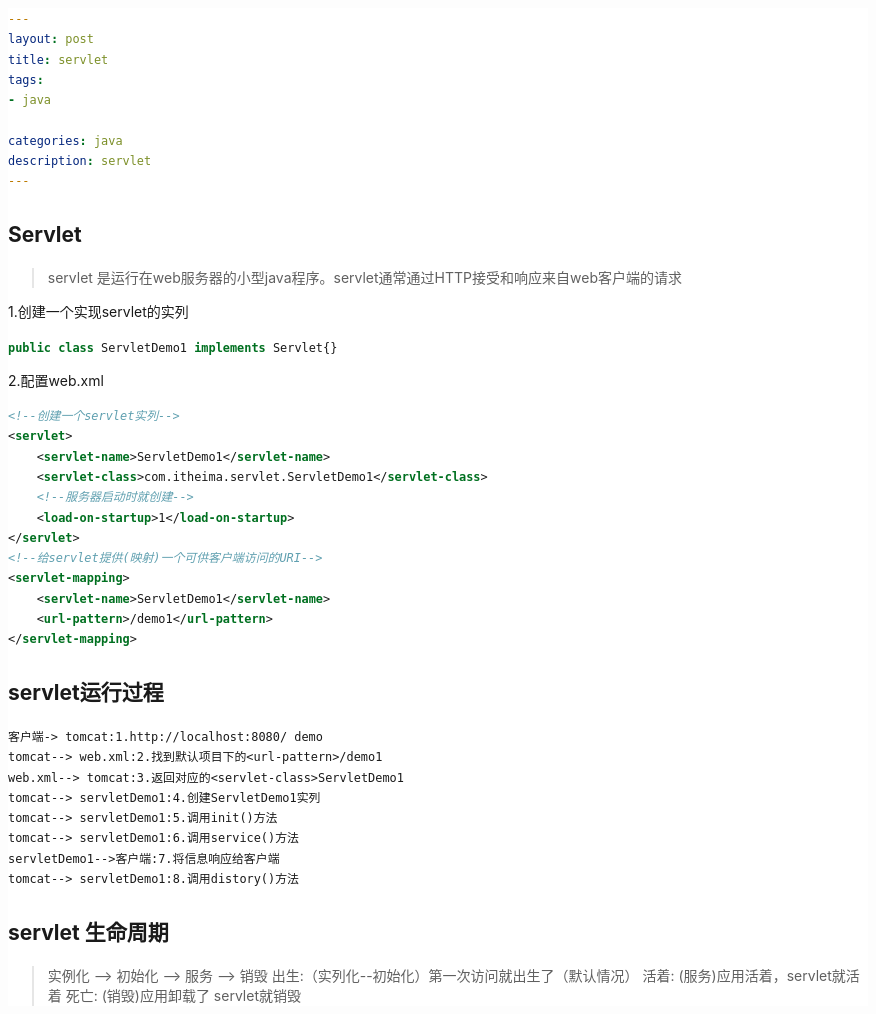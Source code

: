 ```yaml
---
layout: post
title: servlet
tags:
- java

categories: java
description: servlet
---
```

## Servlet
> servlet 是运行在web服务器的小型java程序。servlet通常通过HTTP接受和响应来自web客户端的请求

1.创建一个实现servlet的实列
```javascript
public class ServletDemo1 implements Servlet{}
```
2.配置web.xml
```xml
<!--创建一个servlet实列-->
<servlet>
    <servlet-name>ServletDemo1</servlet-name>
    <servlet-class>com.itheima.servlet.ServletDemo1</servlet-class>
    <!--服务器启动时就创建-->
    <load-on-startup>1</load-on-startup>
</servlet>
<!--给servlet提供(映射)一个可供客户端访问的URI-->
<servlet-mapping>
    <servlet-name>ServletDemo1</servlet-name>
    <url-pattern>/demo1</url-pattern>
</servlet-mapping>
```
## servlet运行过程
```sequence
客户端-> tomcat:1.http://localhost:8080/ demo
tomcat--> web.xml:2.找到默认项目下的<url-pattern>/demo1
web.xml--> tomcat:3.返回对应的<servlet-class>ServletDemo1
tomcat--> servletDemo1:4.创建ServletDemo1实列
tomcat--> servletDemo1:5.调用init()方法
tomcat--> servletDemo1:6.调用service()方法
servletDemo1-->客户端:7.将信息响应给客户端
tomcat--> servletDemo1:8.调用distory()方法
```
## servlet 生命周期
> 实例化 --> 初始化 --> 服务 --> 销毁
出生:（实列化--初始化）第一次访问就出生了（默认情况）
活着: (服务)应用活着，servlet就活着
死亡: (销毁)应用卸载了 servlet就销毁
